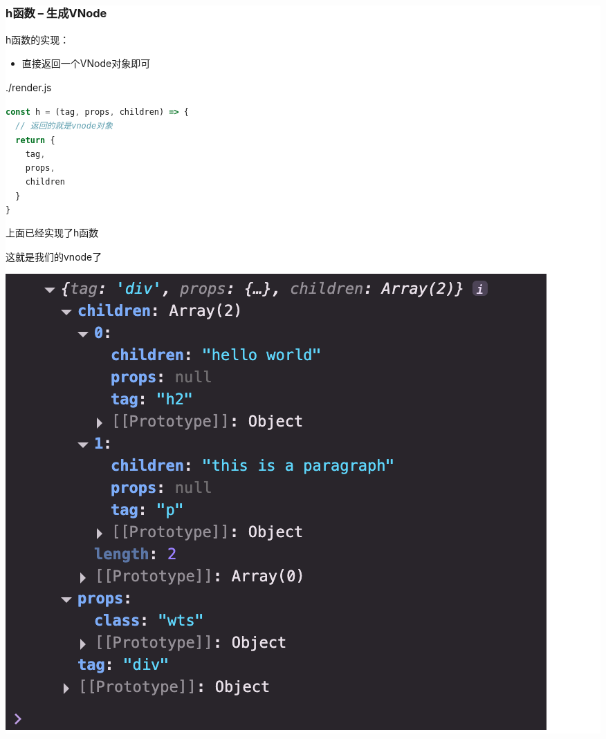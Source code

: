 

### h函数 – 生成VNode

h函数的实现： 

- 直接返回一个VNode对象即可

./render.js

```js
const h = (tag, props, children) => {
  // 返回的就是vnode对象
  return {
    tag,
    props,
    children
  }
}
```

上面已经实现了h函数

这就是我们的vnode了

![image-20250801201650061](./assets/18_vue3源码学习.assets/image-20250801201650061.png)
